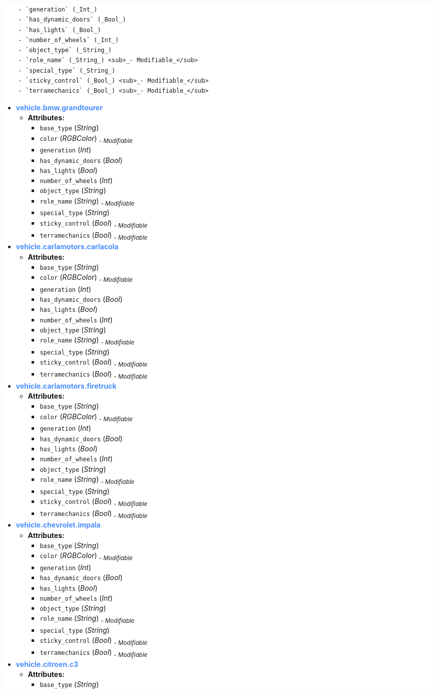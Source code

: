         - `generation` (_Int_)
        - `has_dynamic_doors` (_Bool_)
        - `has_lights` (_Bool_)
        - `number_of_wheels` (_Int_)
        - `object_type` (_String_)
        - `role_name` (_String_) <sub>_- Modifiable_</sub>
        - `special_type` (_String_)
        - `sticky_control` (_Bool_) <sub>_- Modifiable_</sub>
        - `terramechanics` (_Bool_) <sub>_- Modifiable_</sub>
- **<font color="#498efc">vehicle.bmw.grandtourer</font>**  
    - **Attributes:**
        - `base_type` (_String_)
        - `color` (_RGBColor_) <sub>_- Modifiable_</sub>
        - `generation` (_Int_)
        - `has_dynamic_doors` (_Bool_)
        - `has_lights` (_Bool_)
        - `number_of_wheels` (_Int_)
        - `object_type` (_String_)
        - `role_name` (_String_) <sub>_- Modifiable_</sub>
        - `special_type` (_String_)
        - `sticky_control` (_Bool_) <sub>_- Modifiable_</sub>
        - `terramechanics` (_Bool_) <sub>_- Modifiable_</sub>
- **<font color="#498efc">vehicle.carlamotors.carlacola</font>**  
    - **Attributes:**
        - `base_type` (_String_)
        - `color` (_RGBColor_) <sub>_- Modifiable_</sub>
        - `generation` (_Int_)
        - `has_dynamic_doors` (_Bool_)
        - `has_lights` (_Bool_)
        - `number_of_wheels` (_Int_)
        - `object_type` (_String_)
        - `role_name` (_String_) <sub>_- Modifiable_</sub>
        - `special_type` (_String_)
        - `sticky_control` (_Bool_) <sub>_- Modifiable_</sub>
        - `terramechanics` (_Bool_) <sub>_- Modifiable_</sub>
- **<font color="#498efc">vehicle.carlamotors.firetruck</font>**  
    - **Attributes:**
        - `base_type` (_String_)
        - `color` (_RGBColor_) <sub>_- Modifiable_</sub>
        - `generation` (_Int_)
        - `has_dynamic_doors` (_Bool_)
        - `has_lights` (_Bool_)
        - `number_of_wheels` (_Int_)
        - `object_type` (_String_)
        - `role_name` (_String_) <sub>_- Modifiable_</sub>
        - `special_type` (_String_)
        - `sticky_control` (_Bool_) <sub>_- Modifiable_</sub>
        - `terramechanics` (_Bool_) <sub>_- Modifiable_</sub>
- **<font color="#498efc">vehicle.chevrolet.impala</font>**  
    - **Attributes:**
        - `base_type` (_String_)
        - `color` (_RGBColor_) <sub>_- Modifiable_</sub>
        - `generation` (_Int_)
        - `has_dynamic_doors` (_Bool_)
        - `has_lights` (_Bool_)
        - `number_of_wheels` (_Int_)
        - `object_type` (_String_)
        - `role_name` (_String_) <sub>_- Modifiable_</sub>
        - `special_type` (_String_)
        - `sticky_control` (_Bool_) <sub>_- Modifiable_</sub>
        - `terramechanics` (_Bool_) <sub>_- Modifiable_</sub>
- **<font color="#498efc">vehicle.citroen.c3</font>**  
    - **Attributes:**
        - `base_type` (_String_)